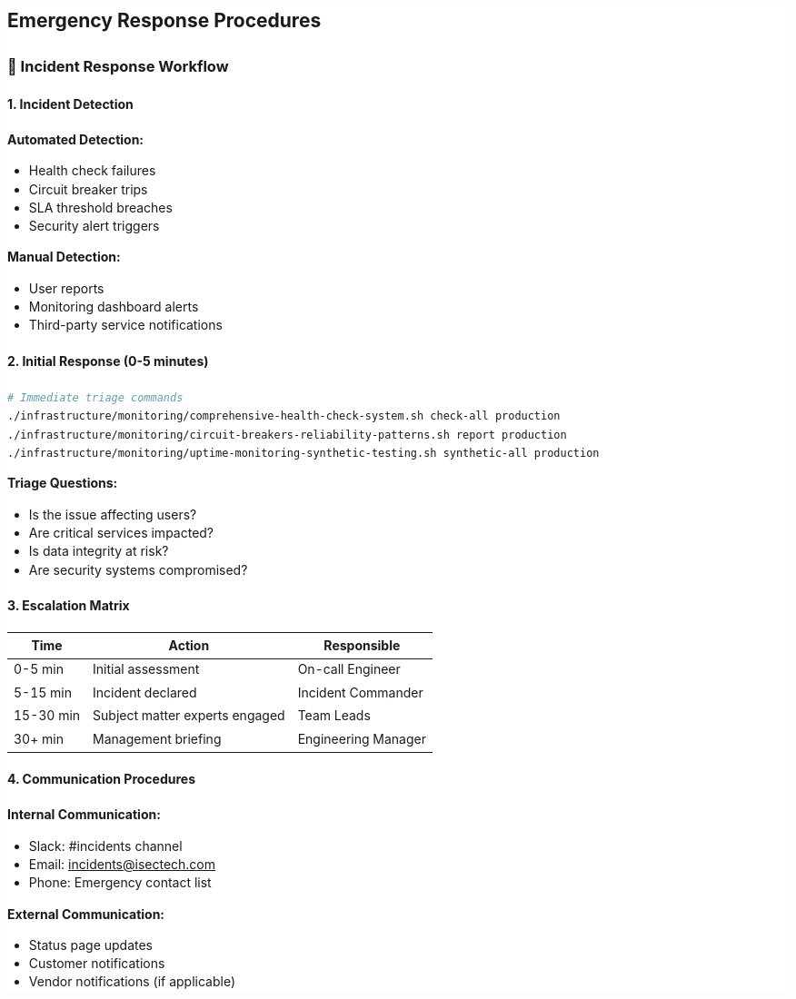 
## Emergency Response Procedures

### 🚨 Incident Response Workflow

#### 1. Incident Detection

**Automated Detection:**
- Health check failures
- Circuit breaker trips
- SLA threshold breaches
- Security alert triggers

**Manual Detection:**
- User reports
- Monitoring dashboard alerts
- Third-party service notifications

#### 2. Initial Response (0-5 minutes)

```bash
# Immediate triage commands
./infrastructure/monitoring/comprehensive-health-check-system.sh check-all production
./infrastructure/monitoring/circuit-breakers-reliability-patterns.sh report production
./infrastructure/monitoring/uptime-monitoring-synthetic-testing.sh synthetic-all production
```

**Triage Questions:**
- Is the issue affecting users?
- Are critical services impacted?
- Is data integrity at risk?
- Are security systems compromised?

#### 3. Escalation Matrix

| Time | Action | Responsible |
|------|--------|-------------|
| 0-5 min | Initial assessment | On-call Engineer |
| 5-15 min | Incident declared | Incident Commander |
| 15-30 min | Subject matter experts engaged | Team Leads |
| 30+ min | Management briefing | Engineering Manager |

#### 4. Communication Procedures

**Internal Communication:**
- Slack: #incidents channel
- Email: incidents@isectech.com
- Phone: Emergency contact list

**External Communication:**
- Status page updates
- Customer notifications
- Vendor notifications (if applicable)
